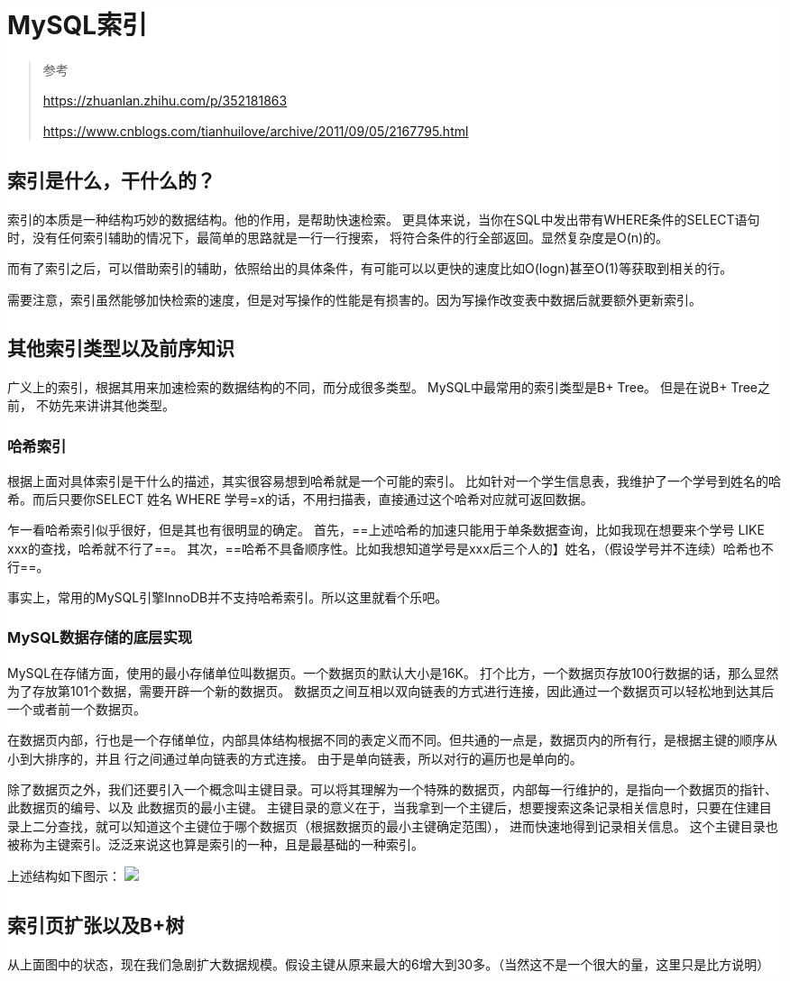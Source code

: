 # MySQL索引
>参考
>
>https://zhuanlan.zhihu.com/p/352181863
>
>https://www.cnblogs.com/tianhuilove/archive/2011/09/05/2167795.html

## 索引是什么，干什么的？
索引的本质是一种结构巧妙的数据结构。他的作用，是帮助快速检索。
更具体来说，当你在SQL中发出带有WHERE条件的SELECT语句时，没有任何索引辅助的情况下，最简单的思路就是一行一行搜索，
将符合条件的行全部返回。显然复杂度是O(n)的。

而有了索引之后，可以借助索引的辅助，依照给出的具体条件，有可能可以以更快的速度比如O(logn)甚至O(1)等获取到相关的行。

需要注意，索引虽然能够加快检索的速度，但是对写操作的性能是有损害的。因为写操作改变表中数据后就要额外更新索引。

## 其他索引类型以及前序知识
广义上的索引，根据其用来加速检索的数据结构的不同，而分成很多类型。
MySQL中最常用的索引类型是B+ Tree。
但是在说B+ Tree之前， 不妨先来讲讲其他类型。

### 哈希索引
根据上面对具体索引是干什么的描述，其实很容易想到哈希就是一个可能的索引。
比如针对一个学生信息表，我维护了一个学号到姓名的哈希。而后只要你SELECT 姓名 WHERE 学号=x的话，不用扫描表，直接通过这个哈希对应就可返回数据。

乍一看哈希索引似乎很好，但是其也有很明显的确定。
首先，==上述哈希的加速只能用于单条数据查询，比如我现在想要来个学号 LIKE xxx的查找，哈希就不行了==。
其次，==哈希不具备顺序性。比如我想知道学号是xxx后三个人的】姓名，（假设学号并不连续）哈希也不行==。

事实上，常用的MySQL引擎InnoDB并不支持哈希索引。所以这里就看个乐吧。

### MySQL数据存储的底层实现
MySQL在存储方面，使用的最小存储单位叫数据页。一个数据页的默认大小是16K。
打个比方，一个数据页存放100行数据的话，那么显然为了存放第101个数据，需要开辟一个新的数据页。
数据页之间互相以双向链表的方式进行连接，因此通过一个数据页可以轻松地到达其后一个或者前一个数据页。

在数据页内部，行也是一个存储单位，内部具体结构根据不同的表定义而不同。但共通的一点是，数据页内的所有行，是根据主键的顺序从小到大排序的，并且
行之间通过单向链表的方式连接。
由于是单向链表，所以对行的遍历也是单向的。

除了数据页之外，我们还要引入一个概念叫主键目录。可以将其理解为一个特殊的数据页，内部每一行维护的，是指向一个数据页的指针、此数据页的编号、以及
此数据页的最小主键。
主键目录的意义在于，当我拿到一个主键后，想要搜索这条记录相关信息时，只要在住建目录上二分查找，就可以知道这个主键位于哪个数据页（根据数据页的最小主键确定范围），
进而快速地得到记录相关信息。
这个主键目录也被称为主键索引。泛泛来说这也算是索引的一种，且是最基础的一种索引。

上述结构如下图示：
![](https://pic3.zhimg.com/80/v2-774817ca13718769d799aaccc35463f2_720w.jpg)


## 索引页扩张以及B+树
从上面图中的状态，现在我们急剧扩大数据规模。假设主键从原来最大的6增大到30多。（当然这不是一个很大的量，这里只是比方说明）
